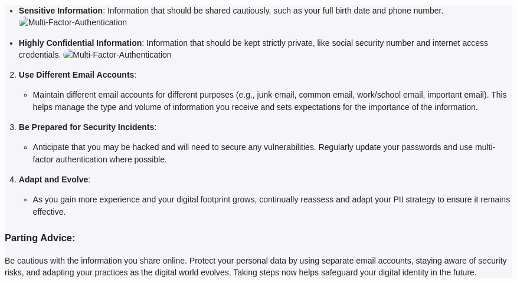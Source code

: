    - **Sensitive Information**: Information that should be shared cautiously, such as your full birth date and phone number.
        <img src="{{site.baseurl}}/images/something.png" alt="Multi-Factor-Authentication" style="width:50%; min-width:120px; border-radius: 24px;"/>

   - **Highly Confidential Information**: Information that should be kept strictly private, like social security number and internet access credentials.
        <img src="{{site.baseurl}}/images/confidential.jpeg" alt="Multi-Factor-Authentication" style="width:40%; min-width:120px; border-radius: 12px;"/>


2. **Use Different Email Accounts**: 
   - Maintain different email accounts for different purposes (e.g., junk email, common email, work/school email, important email). This helps manage the type and volume of information you receive and sets expectations for the importance of the information.

3. **Be Prepared for Security Incidents**: 
   - Anticipate that you may be hacked and will need to secure any vulnerabilities. Regularly update your passwords and use multi-factor authentication where possible.

4. **Adapt and Evolve**: 
   - As you gain more experience and your digital footprint grows, continually reassess and adapt your PII strategy to ensure it remains effective.

### Parting Advice:

Be cautious with the information you share online. Protect your personal data by using separate email accounts, staying aware of security risks, and adapting your practices as the digital world evolves. Taking steps now helps safeguard your digital identity in the future.

<html lang="en">
<head>
  <meta charset="UTF-8">
  <style>
    body {
      font-family: Arial, sans-serif;
      background: #f6f6fa;
      color: #222;
      margin: 0;
      padding: 24px;
    }
    .quiz-container {
      max-width: 600px;
      margin: 40px auto;
      background: #fff;
      border-radius: 12px;
      box-shadow: 0 2px 8px #0001;
      padding: 32px;
      position: relative;
      overflow: hidden;
    }
    .flashcard {
      transition: all 0.5s ease;
      opacity: 1;
      transform: translateX(0);
    }
    .flashcard.fade-out {
      opacity: 0;
      transform: translateX(-100%);
    }
    h2 {
      color: #2c2a5d;
    }
    .question {
      font-weight: bold;
      font-size: 18px;
      margin-bottom: 20px;